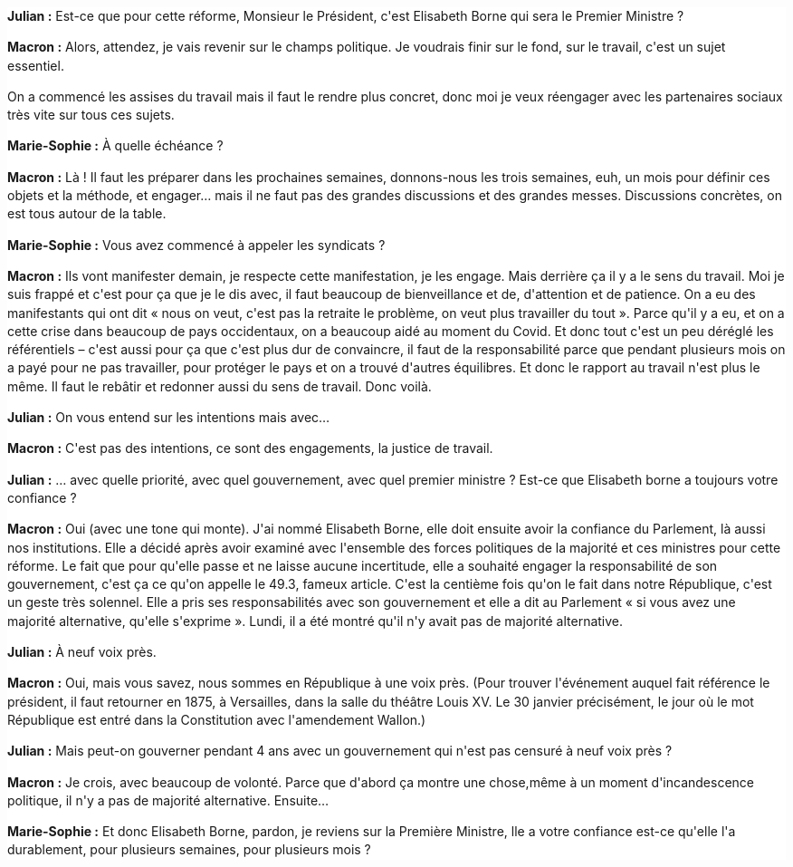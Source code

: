 **Julian :** Est-ce que pour cette réforme, Monsieur le Président, c'est Elisabeth Borne qui sera le Premier Ministre ?

**Macron :** Alors, attendez, je vais revenir sur le champs politique. Je voudrais finir sur le fond, sur le travail, c'est un sujet essentiel.

On a commencé les assises du travail mais il faut le rendre plus concret, donc moi je veux réengager avec les partenaires sociaux très vite sur tous ces sujets.

**Marie-Sophie :** À quelle échéance ?

**Macron :** Là ! Il faut les préparer dans les prochaines semaines, donnons-nous les trois semaines, euh, un mois pour définir ces objets et la méthode, et engager… mais il ne faut pas des grandes discussions et des grandes messes. Discussions concrètes, on est tous autour de la table.

**Marie-Sophie :** Vous avez commencé à appeler les syndicats ?

**Macron :** Ils vont manifester demain, je respecte cette manifestation, je les engage. Mais derrière ça il y a le sens du travail. Moi je suis frappé et c'est pour ça que je le dis avec, il faut beaucoup de bienveillance et de, d'attention et de patience. On a eu des manifestants qui ont dit « nous on veut, c'est pas la retraite le problème, on veut plus travailler du tout ». Parce qu'il y a eu, et on a cette crise dans beaucoup de pays occidentaux, on a beaucoup aidé au moment du Covid. Et donc tout c'est un peu déréglé les référentiels – c'est aussi pour ça que c'est plus dur de convaincre, il faut de la responsabilité parce que pendant plusieurs mois on a payé pour ne pas travailler, pour protéger le pays et on a trouvé d'autres équilibres. Et donc le rapport au travail n'est plus le même. Il faut le rebâtir et redonner aussi du sens de travail. Donc voilà.

**Julian :** On vous entend sur les intentions mais avec…

**Macron :** C'est pas des intentions, ce sont des engagements, la justice de travail.

**Julian :** … avec quelle priorité, avec quel gouvernement, avec quel premier ministre ? Est-ce que Elisabeth borne a toujours votre confiance ?

**Macron :** Oui (avec une tone qui monte). J'ai nommé Elisabeth Borne, elle doit ensuite avoir la confiance du Parlement, là aussi nos institutions. Elle a décidé après avoir examiné avec l'ensemble des forces politiques de la majorité et ces ministres pour cette réforme. Le fait que pour qu'elle passe et ne laisse aucune incertitude, elle a souhaité engager la responsabilité de son gouvernement, c'est ça ce qu'on appelle le 49.3, fameux article. C'est la centième fois qu'on le fait dans notre République, c'est un geste très solennel. Elle a pris ses responsabilités avec son gouvernement et elle a dit au Parlement « si vous avez une majorité alternative, qu'elle s'exprime ». Lundi, il a été montré qu'il n'y avait pas de majorité alternative.

**Julian :** À neuf voix près.

**Macron :** Oui, mais vous savez, nous sommes en République à une voix près. (Pour trouver l'événement auquel fait référence le président, il faut retourner en 1875, à Versailles, dans la salle du théâtre Louis XV. Le 30 janvier précisément, le jour où le mot République est entré dans la Constitution avec l'amendement Wallon.)

**Julian :** Mais peut-on gouverner pendant 4 ans avec un gouvernement qui n'est pas censuré à neuf voix près ?

**Macron :** Je crois, avec beaucoup de volonté. Parce que d'abord ça montre une chose,même à un moment d'incandescence politique, il n'y a pas de majorité alternative. Ensuite…

**Marie-Sophie :** Et donc Elisabeth Borne, pardon, je reviens sur la Première Ministre, lle a votre confiance est-ce qu'elle l'a durablement, pour plusieurs semaines, pour plusieurs mois ?
